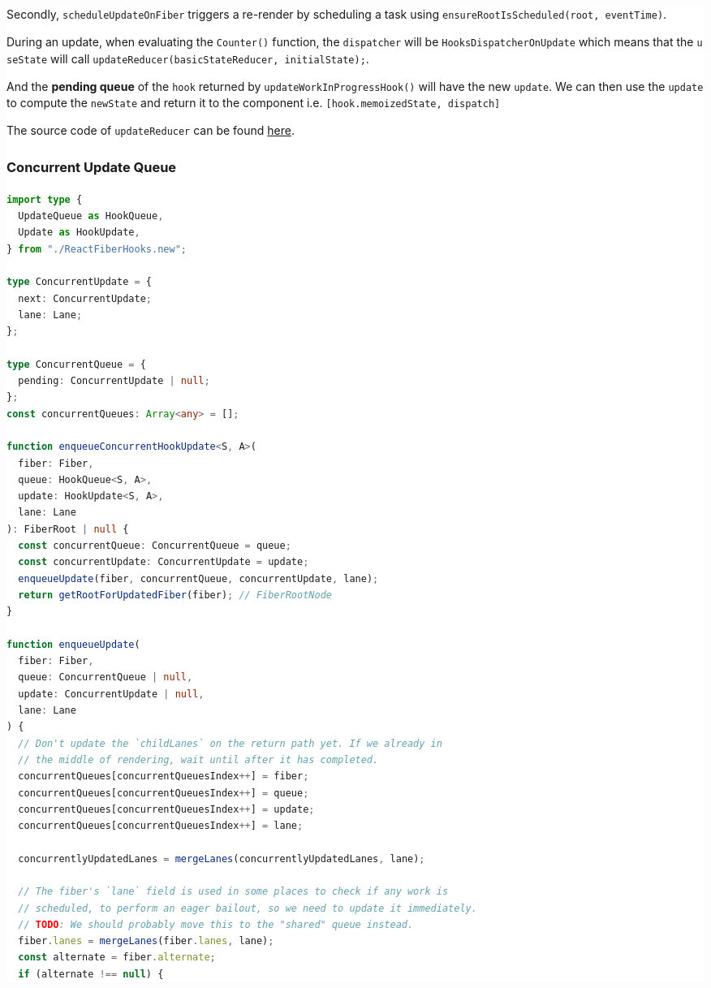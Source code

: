 Secondly, `scheduleUpdateOnFiber` triggers a re-render by scheduling a task using `ensureRootIsScheduled(root, eventTime)`.

During an update, when evaluating the `Counter()` function, the `dispatcher` will be `HooksDispatcherOnUpdate` which means that the `useState` will call `updateReducer(basicStateReducer, initialState);`.

And the **pending queue** of the `hook` returned by `updateWorkInProgressHook()` will have the new `update`. We can then use the `update` to compute the `newState` and return it to the component i.e. `[hook.memoizedState, dispatch]`

The source code of `updateReducer` can be found [here](https://github.com/facebook/react/blob/v18.2.0/packages/react-reconciler/src/ReactFiberHooks.new.js#L759).

### Concurrent Update Queue

```ts title="ReactFiberConcurrentUpdates.new.js"
import type {
  UpdateQueue as HookQueue,
  Update as HookUpdate,
} from "./ReactFiberHooks.new";

type ConcurrentUpdate = {
  next: ConcurrentUpdate;
  lane: Lane;
};

type ConcurrentQueue = {
  pending: ConcurrentUpdate | null;
};
const concurrentQueues: Array<any> = [];

function enqueueConcurrentHookUpdate<S, A>(
  fiber: Fiber,
  queue: HookQueue<S, A>,
  update: HookUpdate<S, A>,
  lane: Lane
): FiberRoot | null {
  const concurrentQueue: ConcurrentQueue = queue;
  const concurrentUpdate: ConcurrentUpdate = update;
  enqueueUpdate(fiber, concurrentQueue, concurrentUpdate, lane);
  return getRootForUpdatedFiber(fiber); // FiberRootNode
}

function enqueueUpdate(
  fiber: Fiber,
  queue: ConcurrentQueue | null,
  update: ConcurrentUpdate | null,
  lane: Lane
) {
  // Don't update the `childLanes` on the return path yet. If we already in
  // the middle of rendering, wait until after it has completed.
  concurrentQueues[concurrentQueuesIndex++] = fiber;
  concurrentQueues[concurrentQueuesIndex++] = queue;
  concurrentQueues[concurrentQueuesIndex++] = update;
  concurrentQueues[concurrentQueuesIndex++] = lane;

  concurrentlyUpdatedLanes = mergeLanes(concurrentlyUpdatedLanes, lane);

  // The fiber's `lane` field is used in some places to check if any work is
  // scheduled, to perform an eager bailout, so we need to update it immediately.
  // TODO: We should probably move this to the "shared" queue instead.
  fiber.lanes = mergeLanes(fiber.lanes, lane);
  const alternate = fiber.alternate;
  if (alternate !== null) {
```